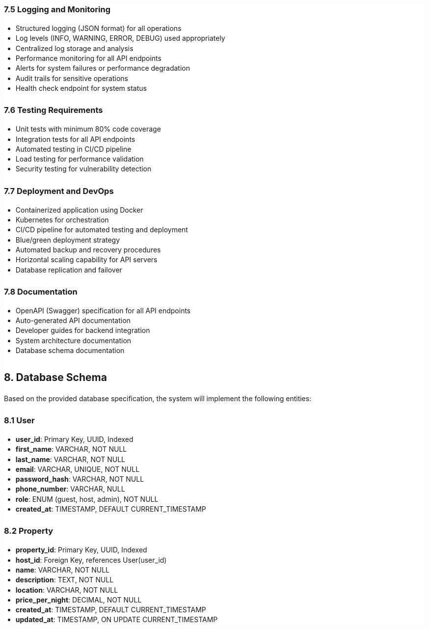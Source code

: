 ### 7.5 Logging and Monitoring

- Structured logging (JSON format) for all operations
- Log levels (INFO, WARNING, ERROR, DEBUG) used appropriately
- Centralized log storage and analysis
- Performance monitoring for all API endpoints
- Alerts for system failures or performance degradation
- Audit trails for sensitive operations
- Health check endpoint for system status

### 7.6 Testing Requirements

- Unit tests with minimum 80% code coverage
- Integration tests for all API endpoints
- Automated testing in CI/CD pipeline
- Load testing for performance validation
- Security testing for vulnerability detection

### 7.7 Deployment and DevOps

- Containerized application using Docker
- Kubernetes for orchestration
- CI/CD pipeline for automated testing and deployment
- Blue/green deployment strategy
- Automated backup and recovery procedures
- Horizontal scaling capability for API servers
- Database replication and failover

### 7.8 Documentation

- OpenAPI (Swagger) specification for all API endpoints
- Auto-generated API documentation
- Developer guides for backend integration
- System architecture documentation
- Database schema documentation

## 8. Database Schema

Based on the provided database specification, the system will implement the following entities:

### 8.1 User
- **user_id**: Primary Key, UUID, Indexed
- **first_name**: VARCHAR, NOT NULL
- **last_name**: VARCHAR, NOT NULL
- **email**: VARCHAR, UNIQUE, NOT NULL
- **password_hash**: VARCHAR, NOT NULL
- **phone_number**: VARCHAR, NULL
- **role**: ENUM (guest, host, admin), NOT NULL
- **created_at**: TIMESTAMP, DEFAULT CURRENT_TIMESTAMP

### 8.2 Property
- **property_id**: Primary Key, UUID, Indexed
- **host_id**: Foreign Key, references User(user_id)
- **name**: VARCHAR, NOT NULL
- **description**: TEXT, NOT NULL
- **location**: VARCHAR, NOT NULL
- **price_per_night**: DECIMAL, NOT NULL
- **created_at**: TIMESTAMP, DEFAULT CURRENT_TIMESTAMP
- **updated_at**: TIMESTAMP, ON UPDATE CURRENT_TIMESTAMP
